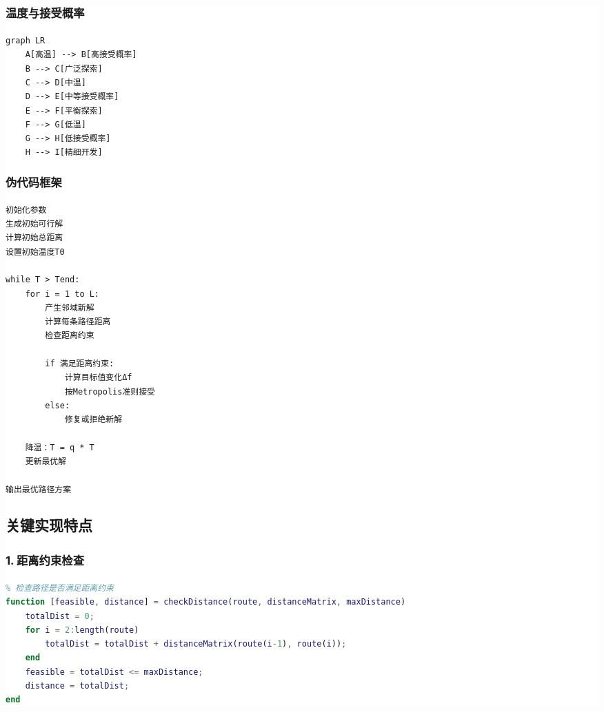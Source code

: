 ### 温度与接受概率
```mermaid
graph LR
    A[高温] --> B[高接受概率]
    B --> C[广泛探索]
    C --> D[中温]
    D --> E[中等接受概率]
    E --> F[平衡探索]
    F --> G[低温]
    G --> H[低接受概率]
    H --> I[精细开发]
```

### 伪代码框架
```
初始化参数
生成初始可行解
计算初始总距离
设置初始温度T0

while T > Tend:
    for i = 1 to L:
        产生邻域新解
        计算每条路径距离
        检查距离约束
        
        if 满足距离约束:
            计算目标值变化Δf
            按Metropolis准则接受
        else:
            修复或拒绝新解
    
    降温：T = q * T
    更新最优解

输出最优路径方案
```

## 关键实现特点

### 1. 距离约束检查
```matlab
% 检查路径是否满足距离约束
function [feasible, distance] = checkDistance(route, distanceMatrix, maxDistance)
    totalDist = 0;
    for i = 2:length(route)
        totalDist = totalDist + distanceMatrix(route(i-1), route(i));
    end
    feasible = totalDist <= maxDistance;
    distance = totalDist;
end
```
